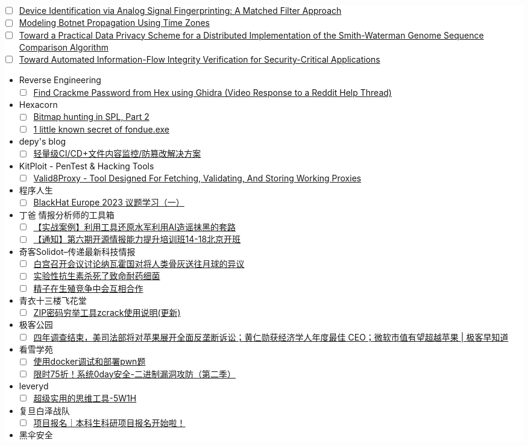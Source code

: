   - [ ] [Device Identification via Analog Signal Fingerprinting: A Matched Filter Approach](https://www.ndss-symposium.org/ndss2006/accepted-papers/#Device%20Identification%20via%20Analog%20Signal%20Fingerprinting:%20A%20Matched%20Filter%20Approach)
  - [ ] [Modeling Botnet Propagation Using Time Zones](https://www.ndss-symposium.org/ndss2006/accepted-papers/#Modeling%20Botnet%20Propagation%20Using%20Time%20Zones)
  - [ ] [Toward a Practical Data Privacy Scheme for a Distributed Implementation of the Smith-Waterman Genome Sequence Comparison Algorithm](https://www.ndss-symposium.org/ndss2006/accepted-papers/#Toward%20a%20Practical%20Data%20Privacy%20Scheme%20for%20a%20Distributed%20Implementation%20of%20the%20Smith-Waterman%20Genome%20Sequence%20Comparison%20Algorithm)
  - [ ] [Toward Automated Information-Flow Integrity Verification for Security-Critical Applications](https://www.ndss-symposium.org/ndss2006/accepted-papers/#Toward%20Automated%20Information-Flow%20Integrity%20Verification%20for%20Security-Critical%20Applications)
- Reverse Engineering
  - [ ] [Find Crackme Password from Hex using Ghidra (Video Response to a Reddit Help Thread)](https://www.reddit.com/r/ReverseEngineering/comments/190a4ca/find_crackme_password_from_hex_using_ghidra_video/)
- Hexacorn
  - [ ] [Bitmap hunting in SPL, Part 2](https://www.hexacorn.com/blog/2024/01/06/bitmap-hunting-in-spl-part-2/)
  - [ ] [1 little known secret of fondue.exe](https://www.hexacorn.com/blog/2024/01/06/1-little-known-secret-of-fondue-exe/)
- depy's blog
  - [ ] [轻量级CI/CD+文件内容监控/防篡改解决方案](https://docs.rce.ink/view/?view_id=115&t=1704543267221)
- KitPloit - PenTest &amp; Hacking Tools
  - [ ] [Valid8Proxy - Tool Designed For Fetching, Validating, And Storing Working Proxies](http://www.kitploit.com/2024/01/valid8proxy-tool-designed-for-fetching.html)
- 程序人生
  - [ ] [BlackHat Europe 2023 议题学习（一）](http://programlife.net/2024/01/06/BHEU-2023-Learning-Part1/)
- 丁爸 情报分析师的工具箱
  - [ ] [【实战案例】利用工具还原水军利用AI造谣抹黑的套路](https://mp.weixin.qq.com/s?__biz=MzI2MTE0NTE3Mw==&mid=2651141459&idx=1&sn=f38f1c0aecddd571149f40f6befd273a&chksm=f1af4269c6d8cb7f51d9cca996f2d464f16f1ea6eaec11ea62e3d354b0d7d0b80c17a55ebbc9&scene=58&subscene=0#rd)
  - [ ] [【通知】第六期开源情报能力提升培训班14-18北京开班](https://mp.weixin.qq.com/s?__biz=MzI2MTE0NTE3Mw==&mid=2651141459&idx=2&sn=095104bc163c9c2a56f060923f3c7cb5&chksm=f1af4269c6d8cb7fcdc0b1406e9bf57b27abb57c4ed0280d6269e10b21c060ab5dda286e83cb&scene=58&subscene=0#rd)
- 奇客Solidot–传递最新科技情报
  - [ ] [白宫召开会议讨论纳瓦霍国对将人类骨灰送往月球的异议](https://www.solidot.org/story?sid=77069)
  - [ ] [实验性抗生素杀死了致命耐药细菌](https://www.solidot.org/story?sid=77068)
  - [ ] [精子在生殖竞争中会互相合作](https://www.solidot.org/story?sid=77067)
- 青衣十三楼飞花堂
  - [ ] [ZIP密码穷举工具zcrack使用说明(更新)](https://mp.weixin.qq.com/s?__biz=MzUzMjQyMDE3Ng==&mid=2247487056&idx=1&sn=dcb2482b09a1a8e78dbaedf4911042c2&chksm=fab2cd6fcdc54479e1e7f92d2dc7ae8c44ea0bd401fda00b26f2af100395ae3d3a3197b8065a&scene=58&subscene=0#rd)
- 极客公园
  - [ ] [四年调查结束，美司法部将对苹果展开全面反垄断诉讼；黄仁勋获经济学人年度最佳 CEO；微软市值有望超越苹果 | 极客早知道](https://mp.weixin.qq.com/s?__biz=MTMwNDMwODQ0MQ==&mid=2653030405&idx=1&sn=bb6ef53e2338a66e887be8da7576af02&chksm=7e5775b34920fca59d0e8042eefb108c77ee9d86c545c07676830e0f2e2639cf2a1da2c2089a&scene=58&subscene=0#rd)
- 看雪学苑
  - [ ] [使用docker调试和部署pwn题](https://mp.weixin.qq.com/s?__biz=MjM5NTc2MDYxMw==&mid=2458534230&idx=1&sn=6378935f291b760e54d5b199848ee4b4&chksm=b18d71dc86faf8ca1bd32fb3468426c9e5f3d57c2d95dddb498cf33bdf5f70932f460bb5e4e4&scene=58&subscene=0#rd)
  - [ ] [限时75折！系统0day安全-二进制漏洞攻防（第二季）](https://mp.weixin.qq.com/s?__biz=MjM5NTc2MDYxMw==&mid=2458534230&idx=2&sn=ee6ed8900f4f9ab3fc53b56ee351acd6&chksm=b18d71dc86faf8ca931109368a05e94727e98cb7873d5159cb1db0376dbea9b778e9a8eb4331&scene=58&subscene=0#rd)
- leveryd
  - [ ] [超级实用的思维工具-5W1H](https://mp.weixin.qq.com/s?__biz=MzkyMDIxMjE5MA==&mid=2247485449&idx=1&sn=8a3d66ba14b55a8036558a949214e473&chksm=c1970fb8f6e086ae0049089d543e9f1035ba408cf4d084ea9715388ed3123f58e5a43ea116e8&scene=58&subscene=0#rd)
- 复旦白泽战队
  - [ ] [项目报名｜本科生科研项目报名开始啦！](https://mp.weixin.qq.com/s?__biz=MzU4NzUxOTI0OQ==&mid=2247488476&idx=1&sn=1458a03970a69cd2efca802ebb01841b&chksm=fdeb97a2ca9c1eb42dbc285471fc0584887e42d9dc009d0ed7efd96c135dce69c75910fbf528&scene=58&subscene=0#rd)
- 黑伞安全